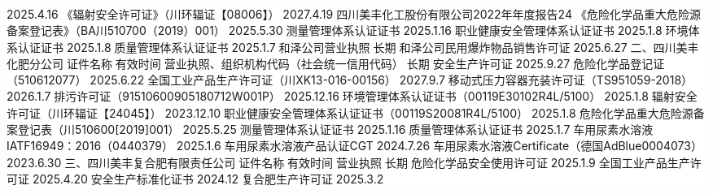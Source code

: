 2025.4.16
《辐射安全许可证》（川环辐证【08006】）
2027.4.19
四川美丰化工股份有限公司2022年年度报告24
《危险化学品重大危险源备案登记表》（BA川510700（2019）001）
2025.5.30
测量管理体系认证证书
2025.1.16
职业健康安全管理体系认证证书
2025.1.8
环境体系认证证书
2025.1.8
质量管理体系认证证书
2025.1.7
和泽公司营业执照
长期
和泽公司民用爆炸物品销售许可证
2025.6.27
二、四川美丰化肥分公司
证件名称
有效时间
营业执照、组织机构代码（社会统一信用代码）
长期
安全生产许可证
2025.9.27
危险化学品登记证（510612077）
2025.6.22
全国工业产品生产许可证（川XK13-016-00156）
2027.9.7
移动式压力容器充装许可证（TS951059-2018）
2026.1.7
排污许可证（91510600905180712W001P）
2025.12.16
环境管理体系认证证书（00119E30102R4L/5100）
2025.1.8
辐射安全许可证（川环辐证【24045】）
2023.12.10
职业健康安全管理体系认证证书（00119S20081R4L/5100）
2025.1.8
危险化学品重大危险源备案登记表（川510600[2019]001）
2025.5.25
测量管理体系认证证书
2025.1.16
质量管理体系认证证书
2025.1.7
车用尿素水溶液IATF16949：2016（0440379）
2025.1.6
车用尿素水溶液产品认证CGT
2024.7.26
车用尿素水溶液Certificate（德国AdBlue0004073）
2023.6.30
三、四川美丰复合肥有限责任公司
证件名称
有效时间
营业执照
长期
危险化学品安全使用许可证
2025.1.9
全国工业产品生产许可证
2025.4.20
安全生产标准化证书
2024.12
复合肥生产许可证
2025.3.2